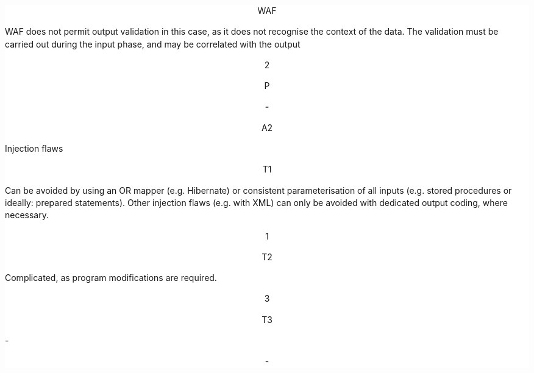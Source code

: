 </tr>
<tr class="even">
<td><center>
<p>WAF</p>
</center></td>
<td><p>WAF does not permit output validation in this case, as it does not recognise the context of the data. The validation must be carried out during the input phase, and may be correlated with the output</p></td>
<td><center>
<p>2</p>
</center></td>
</tr>
<tr class="odd">
<td><center>
<p>P</p>
</center></td>
<td></td>
<td><center>
<p><strong>-</strong></p>
</center></td>
</tr>
</tbody>
</table></td>
<td></td>
</tr>
<tr class="odd">
<td><center>
<p>A2</p>
</center></td>
<td><p>Injection flaws</p></td>
<td><center>
<p>T1</p>
</center></td>
<td><p>Can be avoided by using an OR mapper (e.g. Hibernate) or consistent parameterisation of all inputs (e.g. stored procedures or ideally: prepared statements). Other injection flaws (e.g. with XML) can only be avoided with dedicated output coding, where necessary.</p></td>
<td><center>
<p>1</p>
</center></td>
</tr>
<tr class="even">
<td></td>
<td></td>
<td><center>
<p>T2</p>
</center></td>
<td><p>Complicated, as program modifications are required.</p></td>
<td><center>
<p>3</p>
</center></td>
</tr>
<tr class="odd">
<td></td>
<td></td>
<td><center>
<p>T3</p>
</center></td>
<td><p>-</p></td>
<td><center>
<p>-</p>
</center></td>
</tr>
<tr class="even">
<td></td>